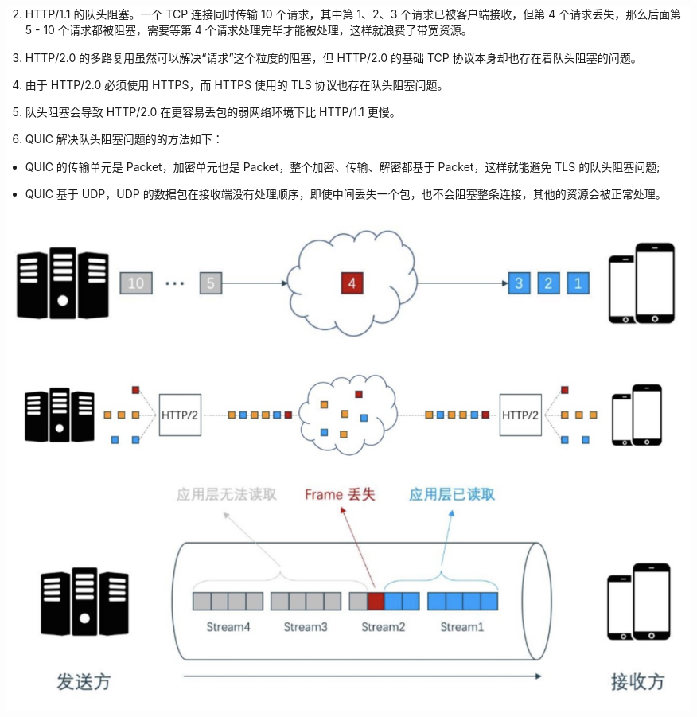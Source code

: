 2. HTTP/1.1 的队头阻塞。一个 TCP 连接同时传输 10 个请求，其中第 1、2、3 个请求已被客户端接收，但第 4 个请求丢失，那么后面第 5 - 10 个请求都被阻塞，需要等第 4 个请求处理完毕才能被处理，这样就浪费了带宽资源。

3. HTTP/2.0 的多路复用虽然可以解决“请求”这个粒度的阻塞，但 HTTP/2.0 的基础 TCP 协议本身却也存在着队头阻塞的问题。

4. 由于 HTTP/2.0 必须使用 HTTPS，而 HTTPS 使用的 TLS 协议也存在队头阻塞问题。

5. 队头阻塞会导致 HTTP/2.0 在更容易丢包的弱网络环境下比 HTTP/1.1 更慢。

6. QUIC 解决队头阻塞问题的的方法如下：

- QUIC 的传输单元是 Packet，加密单元也是 Packet，整个加密、传输、解密都基于 Packet，这样就能避免 TLS 的队头阻塞问题;

- QUIC 基于 UDP，UDP 的数据包在接收端没有处理顺序，即使中间丢失一个包，也不会阻塞整条连接，其他的资源会被正常处理。

![http3](../.vuepress/public/assets/image/http/http3-2.png 'http3')